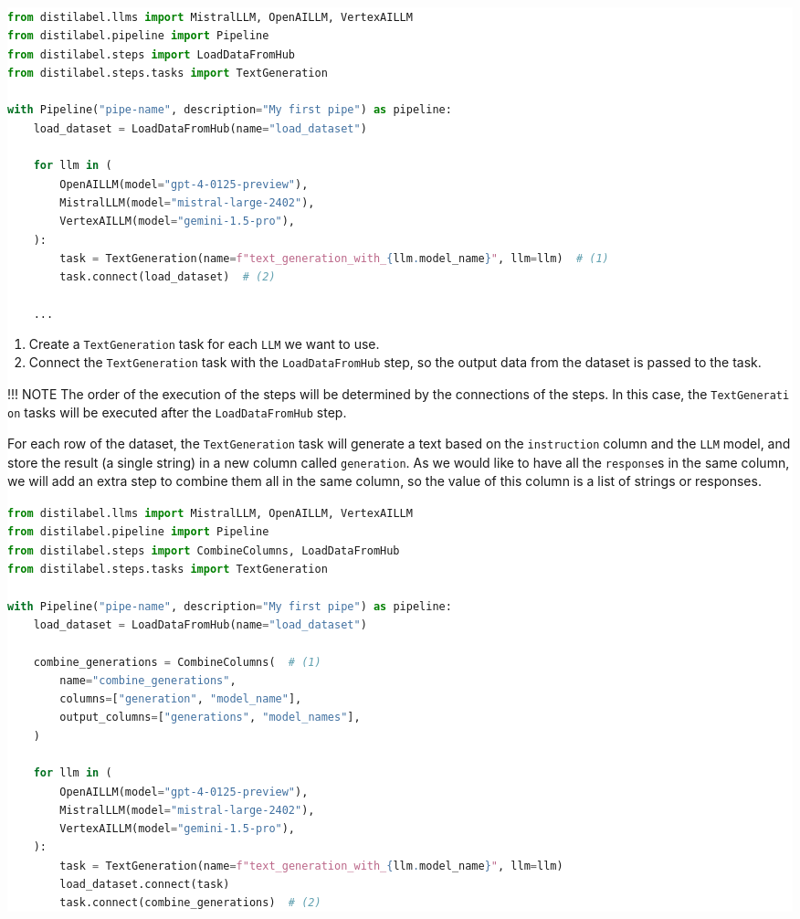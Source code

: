 ```python
from distilabel.llms import MistralLLM, OpenAILLM, VertexAILLM
from distilabel.pipeline import Pipeline
from distilabel.steps import LoadDataFromHub
from distilabel.steps.tasks import TextGeneration

with Pipeline("pipe-name", description="My first pipe") as pipeline:
    load_dataset = LoadDataFromHub(name="load_dataset")

    for llm in (
        OpenAILLM(model="gpt-4-0125-preview"),
        MistralLLM(model="mistral-large-2402"),
        VertexAILLM(model="gemini-1.5-pro"),
    ):
        task = TextGeneration(name=f"text_generation_with_{llm.model_name}", llm=llm)  # (1)
        task.connect(load_dataset)  # (2)

    ...
```

1. Create a `TextGeneration` task for each `LLM` we want to use.
2. Connect the `TextGeneration` task with the `LoadDataFromHub` step, so the output data from the dataset is passed to the task.

!!! NOTE
    The order of the execution of the steps will be determined by the connections of the steps. In this case, the `TextGeneration` tasks will be executed after the `LoadDataFromHub` step.

For each row of the dataset, the `TextGeneration` task will generate a text based on the `instruction` column and the `LLM` model, and store the result (a single string) in a new column called `generation`. As we would like to have all the `response`s in the same column, we will add an extra step to combine them all in the same column, so the value of this column is a list of strings or responses.

```python
from distilabel.llms import MistralLLM, OpenAILLM, VertexAILLM
from distilabel.pipeline import Pipeline
from distilabel.steps import CombineColumns, LoadDataFromHub
from distilabel.steps.tasks import TextGeneration

with Pipeline("pipe-name", description="My first pipe") as pipeline:
    load_dataset = LoadDataFromHub(name="load_dataset")

    combine_generations = CombineColumns(  # (1)
        name="combine_generations",
        columns=["generation", "model_name"],
        output_columns=["generations", "model_names"],
    )

    for llm in (
        OpenAILLM(model="gpt-4-0125-preview"),
        MistralLLM(model="mistral-large-2402"),
        VertexAILLM(model="gemini-1.5-pro"),
    ):
        task = TextGeneration(name=f"text_generation_with_{llm.model_name}", llm=llm)
        load_dataset.connect(task)
        task.connect(combine_generations)  # (2)
```


[^1]: We also have the *cache_dir* argument to pass, for more information on this parameter, we refer the reader to the [caching](../../advanced/caching.md) section.